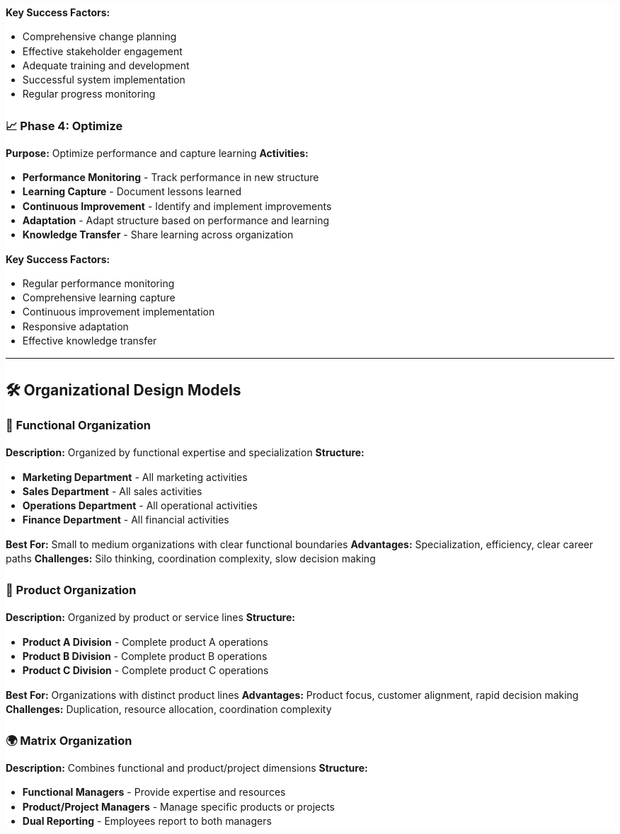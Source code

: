 **Key Success Factors:**
- Comprehensive change planning
- Effective stakeholder engagement
- Adequate training and development
- Successful system implementation
- Regular progress monitoring

### **📈 Phase 4: Optimize**
**Purpose:** Optimize performance and capture learning
**Activities:**
- **Performance Monitoring** - Track performance in new structure
- **Learning Capture** - Document lessons learned
- **Continuous Improvement** - Identify and implement improvements
- **Adaptation** - Adapt structure based on performance and learning
- **Knowledge Transfer** - Share learning across organization

**Key Success Factors:**
- Regular performance monitoring
- Comprehensive learning capture
- Continuous improvement implementation
- Responsive adaptation
- Effective knowledge transfer

---

## 🛠️ **Organizational Design Models**

### **🏢 Functional Organization**
**Description:** Organized by functional expertise and specialization
**Structure:**
- **Marketing Department** - All marketing activities
- **Sales Department** - All sales activities
- **Operations Department** - All operational activities
- **Finance Department** - All financial activities

**Best For:** Small to medium organizations with clear functional boundaries
**Advantages:** Specialization, efficiency, clear career paths
**Challenges:** Silo thinking, coordination complexity, slow decision making

### **🎯 Product Organization**
**Description:** Organized by product or service lines
**Structure:**
- **Product A Division** - Complete product A operations
- **Product B Division** - Complete product B operations
- **Product C Division** - Complete product C operations

**Best For:** Organizations with distinct product lines
**Advantages:** Product focus, customer alignment, rapid decision making
**Challenges:** Duplication, resource allocation, coordination complexity

### **🌍 Matrix Organization**
**Description:** Combines functional and product/project dimensions
**Structure:**
- **Functional Managers** - Provide expertise and resources
- **Product/Project Managers** - Manage specific products or projects
- **Dual Reporting** - Employees report to both managers
